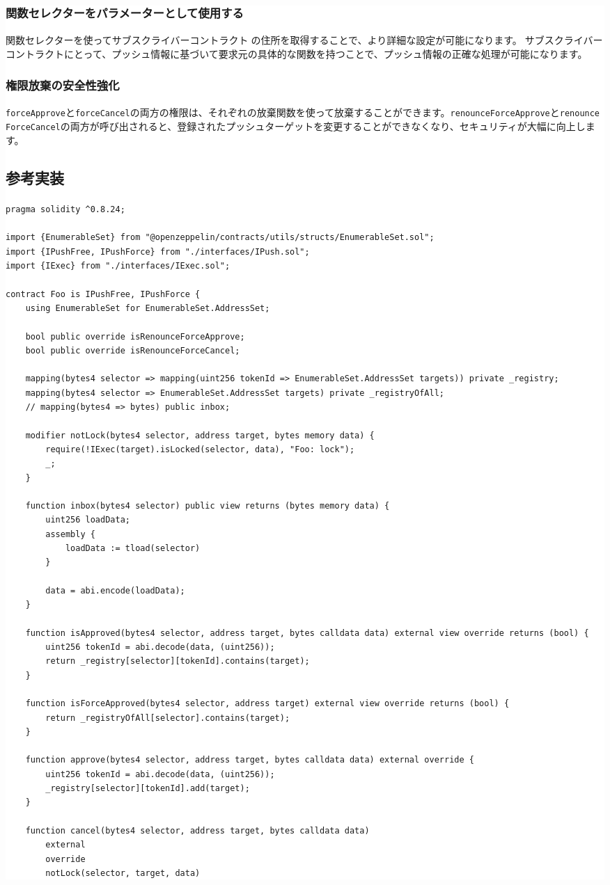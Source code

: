 ### 関数セレクターをパラメーターとして使用する
関数セレクターを使ってサブスクライバーコントラクト
の住所を取得することで、より詳細な設定が可能になります。
サブスクライバーコントラクトにとって、プッシュ情報に基づいて要求元の具体的な関数を持つことで、プッシュ情報の正確な処理が可能になります。

### 権限放棄の安全性強化
`forceApprove`と`forceCancel`の両方の権限は、それぞれの放棄関数を使って放棄することができます。`renounceForceApprove`と`renounceForceCancel`の両方が呼び出されると、登録されたプッシュターゲットを変更することができなくなり、セキュリティが大幅に向上します。

## 参考実装

```
pragma solidity ^0.8.24;

import {EnumerableSet} from "@openzeppelin/contracts/utils/structs/EnumerableSet.sol";
import {IPushFree, IPushForce} from "./interfaces/IPush.sol";
import {IExec} from "./interfaces/IExec.sol";

contract Foo is IPushFree, IPushForce {
    using EnumerableSet for EnumerableSet.AddressSet;

    bool public override isRenounceForceApprove;
    bool public override isRenounceForceCancel;

    mapping(bytes4 selector => mapping(uint256 tokenId => EnumerableSet.AddressSet targets)) private _registry;
    mapping(bytes4 selector => EnumerableSet.AddressSet targets) private _registryOfAll;
    // mapping(bytes4 => bytes) public inbox;

    modifier notLock(bytes4 selector, address target, bytes memory data) {
        require(!IExec(target).isLocked(selector, data), "Foo: lock");
        _;
    }

    function inbox(bytes4 selector) public view returns (bytes memory data) {
        uint256 loadData;
        assembly {
            loadData := tload(selector)
        }

        data = abi.encode(loadData);
    }

    function isApproved(bytes4 selector, address target, bytes calldata data) external view override returns (bool) {
        uint256 tokenId = abi.decode(data, (uint256));
        return _registry[selector][tokenId].contains(target);
    }

    function isForceApproved(bytes4 selector, address target) external view override returns (bool) {
        return _registryOfAll[selector].contains(target);
    }

    function approve(bytes4 selector, address target, bytes calldata data) external override {
        uint256 tokenId = abi.decode(data, (uint256));
        _registry[selector][tokenId].add(target);
    }

    function cancel(bytes4 selector, address target, bytes calldata data)
        external
        override
        notLock(selector, target, data)
```